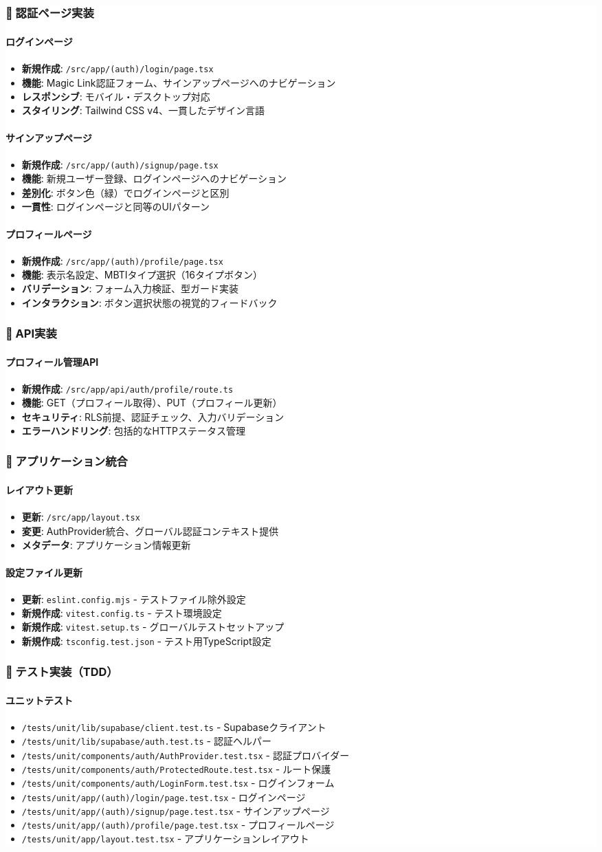 ### 📱 認証ページ実装

#### ログインページ
- **新規作成**: `/src/app/(auth)/login/page.tsx`
- **機能**: Magic Link認証フォーム、サインアップページへのナビゲーション
- **レスポンシブ**: モバイル・デスクトップ対応
- **スタイリング**: Tailwind CSS v4、一貫したデザイン言語

#### サインアップページ
- **新規作成**: `/src/app/(auth)/signup/page.tsx`
- **機能**: 新規ユーザー登録、ログインページへのナビゲーション
- **差別化**: ボタン色（緑）でログインページと区別
- **一貫性**: ログインページと同等のUIパターン

#### プロフィールページ
- **新規作成**: `/src/app/(auth)/profile/page.tsx`
- **機能**: 表示名設定、MBTIタイプ選択（16タイプボタン）
- **バリデーション**: フォーム入力検証、型ガード実装
- **インタラクション**: ボタン選択状態の視覚的フィードバック

### 🔌 API実装

#### プロフィール管理API
- **新規作成**: `/src/app/api/auth/profile/route.ts`
- **機能**: GET（プロフィール取得）、PUT（プロフィール更新）
- **セキュリティ**: RLS前提、認証チェック、入力バリデーション
- **エラーハンドリング**: 包括的なHTTPステータス管理

### 🔄 アプリケーション統合

#### レイアウト更新
- **更新**: `/src/app/layout.tsx`
- **変更**: AuthProvider統合、グローバル認証コンテキスト提供
- **メタデータ**: アプリケーション情報更新

#### 設定ファイル更新
- **更新**: `eslint.config.mjs` - テストファイル除外設定
- **新規作成**: `vitest.config.ts` - テスト環境設定
- **新規作成**: `vitest.setup.ts` - グローバルテストセットアップ
- **新規作成**: `tsconfig.test.json` - テスト用TypeScript設定

### 🧪 テスト実装（TDD）

#### ユニットテスト
- `/tests/unit/lib/supabase/client.test.ts` - Supabaseクライアント
- `/tests/unit/lib/supabase/auth.test.ts` - 認証ヘルパー
- `/tests/unit/components/auth/AuthProvider.test.tsx` - 認証プロバイダー
- `/tests/unit/components/auth/ProtectedRoute.test.tsx` - ルート保護
- `/tests/unit/components/auth/LoginForm.test.tsx` - ログインフォーム
- `/tests/unit/app/(auth)/login/page.test.tsx` - ログインページ
- `/tests/unit/app/(auth)/signup/page.test.tsx` - サインアップページ
- `/tests/unit/app/(auth)/profile/page.test.tsx` - プロフィールページ
- `/tests/unit/app/layout.test.tsx` - アプリケーションレイアウト
